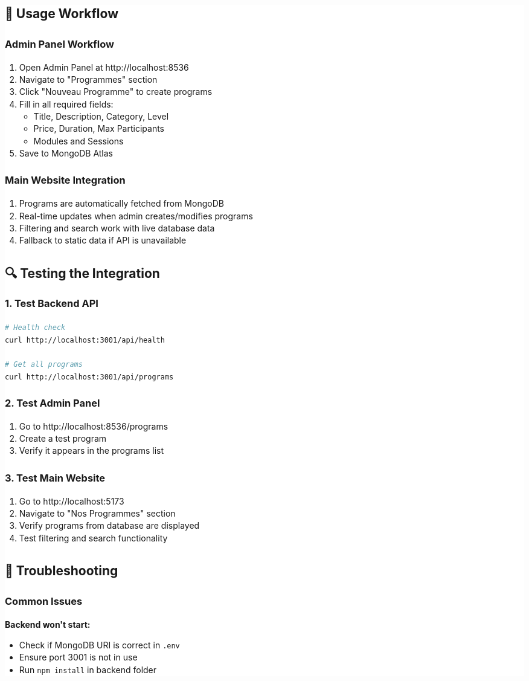 ## 🎯 Usage Workflow

### Admin Panel Workflow
1. Open Admin Panel at http://localhost:8536
2. Navigate to "Programmes" section
3. Click "Nouveau Programme" to create programs
4. Fill in all required fields:
   - Title, Description, Category, Level
   - Price, Duration, Max Participants
   - Modules and Sessions
5. Save to MongoDB Atlas

### Main Website Integration  
1. Programs are automatically fetched from MongoDB
2. Real-time updates when admin creates/modifies programs
3. Filtering and search work with live database data
4. Fallback to static data if API is unavailable

## 🔍 Testing the Integration

### 1. Test Backend API
```bash
# Health check
curl http://localhost:3001/api/health

# Get all programs
curl http://localhost:3001/api/programs
```

### 2. Test Admin Panel
1. Go to http://localhost:8536/programs
2. Create a test program
3. Verify it appears in the programs list

### 3. Test Main Website
1. Go to http://localhost:5173
2. Navigate to "Nos Programmes" section  
3. Verify programs from database are displayed
4. Test filtering and search functionality

## 🚨 Troubleshooting

### Common Issues

**Backend won't start:**
- Check if MongoDB URI is correct in `.env`
- Ensure port 3001 is not in use
- Run `npm install` in backend folder
